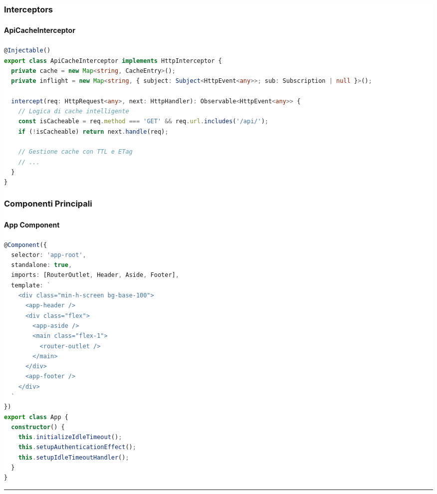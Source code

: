 ### Interceptors

#### ApiCacheInterceptor
```typescript
@Injectable()
export class ApiCacheInterceptor implements HttpInterceptor {
  private cache = new Map<string, CacheEntry>();
  private inflight = new Map<string, { subject: Subject<HttpEvent<any>>; sub: Subscription | null }>();
  
  intercept(req: HttpRequest<any>, next: HttpHandler): Observable<HttpEvent<any>> {
    // Logica di cache intelligente
    const isCacheable = req.method === 'GET' && req.url.includes('/api/');
    if (!isCacheable) return next.handle(req);
    
    // Gestione cache con TTL e ETag
    // ...
  }
}
```

### Componenti Principali

#### App Component
```typescript
@Component({
  selector: 'app-root',
  standalone: true,
  imports: [RouterOutlet, Header, Aside, Footer],
  template: `
    <div class="min-h-screen bg-base-100">
      <app-header />
      <div class="flex">
        <app-aside />
        <main class="flex-1">
          <router-outlet />
        </main>
      </div>
      <app-footer />
    </div>
  `
})
export class App {
  constructor() {
    this.initializeIdleTimeout();
    this.setupAuthenticationEffect();
    this.setupIdleTimeoutHandler();
  }
}
```

---